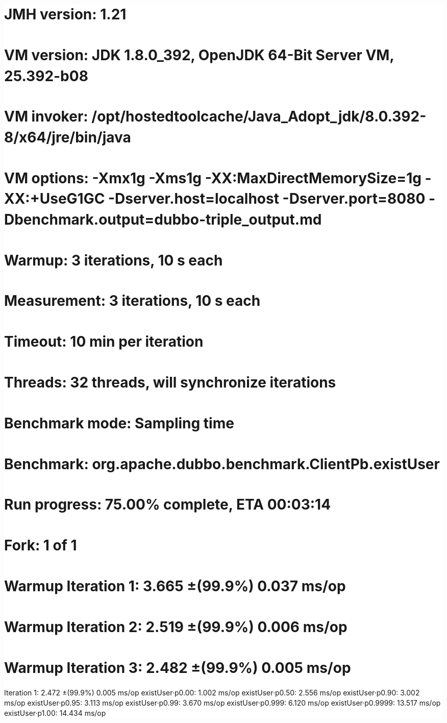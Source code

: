 
# JMH version: 1.21
# VM version: JDK 1.8.0_392, OpenJDK 64-Bit Server VM, 25.392-b08
# VM invoker: /opt/hostedtoolcache/Java_Adopt_jdk/8.0.392-8/x64/jre/bin/java
# VM options: -Xmx1g -Xms1g -XX:MaxDirectMemorySize=1g -XX:+UseG1GC -Dserver.host=localhost -Dserver.port=8080 -Dbenchmark.output=dubbo-triple_output.md
# Warmup: 3 iterations, 10 s each
# Measurement: 3 iterations, 10 s each
# Timeout: 10 min per iteration
# Threads: 32 threads, will synchronize iterations
# Benchmark mode: Sampling time
# Benchmark: org.apache.dubbo.benchmark.ClientPb.existUser

# Run progress: 75.00% complete, ETA 00:03:14
# Fork: 1 of 1
# Warmup Iteration   1: 3.665 ±(99.9%) 0.037 ms/op
# Warmup Iteration   2: 2.519 ±(99.9%) 0.006 ms/op
# Warmup Iteration   3: 2.482 ±(99.9%) 0.005 ms/op
Iteration   1: 2.472 ±(99.9%) 0.005 ms/op
                 existUser·p0.00:   1.002 ms/op
                 existUser·p0.50:   2.556 ms/op
                 existUser·p0.90:   3.002 ms/op
                 existUser·p0.95:   3.113 ms/op
                 existUser·p0.99:   3.670 ms/op
                 existUser·p0.999:  6.120 ms/op
                 existUser·p0.9999: 13.517 ms/op
                 existUser·p1.00:   14.434 ms/op
